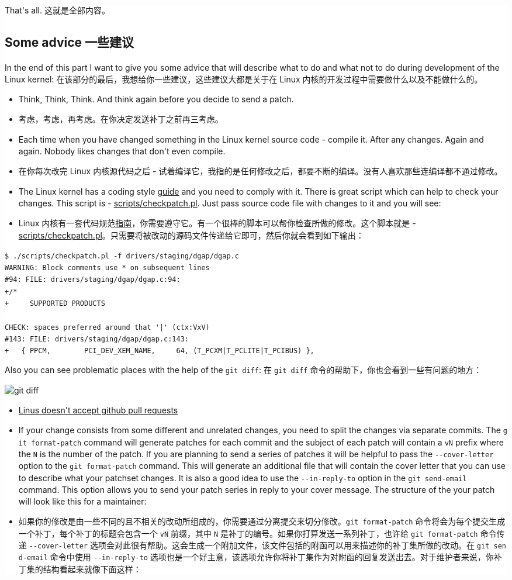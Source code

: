 That's all.
这就是全部内容。

Some advice
一些建议
--------------------------------------------------------------------------------

In the end of this part I want to give you some advice that will describe what to do and what not to do during development of the Linux kernel:
在该部分的最后，我想给你一些建议，这些建议大都是关于在 Linux 内核的开发过程中需要做什么以及不能做什么的。

* Think, Think, Think. And think again before you decide to send a patch.
* 考虑，考虑，再考虑。在你决定发送补丁之前再三考虑。

* Each time when you have changed something in the Linux kernel source code - compile it. After any changes. Again and again. Nobody likes changes that don't even compile.
* 在你每次改完 Linux 内核源代码之后 - 试着编译它，我指的是任何修改之后，都要不断的编译。没有人喜欢那些连编译都不通过修改。

* The Linux kernel has a coding style [guide](https://github.com/torvalds/linux/blob/master/Documentation/CodingStyle) and you need to comply with it. There is great script which can help to check your changes. This script is - [scripts/checkpatch.pl](https://github.com/torvalds/linux/blob/master/scripts/checkpatch.pl). Just pass source code file with changes to it and you will see:
* Linux 内核有一套代码规范[指南](https://github.com/torvalds/linux/blob/master/Documentation/CodingStyle)，你需要遵守它。有一个很棒的脚本可以帮你检查所做的修改。这个脚本就是 - [scripts/checkpatch.pl](https://github.com/torvalds/linux/blob/master/scripts/checkpatch.pl)。只需要将被改动的源码文件传递给它即可，然后你就会看到如下输出：

```
$ ./scripts/checkpatch.pl -f drivers/staging/dgap/dgap.c
WARNING: Block comments use * on subsequent lines
#94: FILE: drivers/staging/dgap/dgap.c:94:
+/*
+     SUPPORTED PRODUCTS

CHECK: spaces preferred around that '|' (ctx:VxV)
#143: FILE: drivers/staging/dgap/dgap.c:143:
+	{ PPCM,        PCI_DEV_XEM_NAME,     64, (T_PCXM|T_PCLITE|T_PCIBUS) },

```

Also you can see problematic places with the help of the `git diff`:
在 `git diff` 命令的帮助下，你也会看到一些有问题的地方：

![git diff](http://oi60.tinypic.com/2u91rgn.jpg)

* [Linus doesn't accept github pull requests](https://github.com/torvalds/linux/pull/17#issuecomment-5654674)

* If your change consists from some different and unrelated changes, you need to split the changes via separate commits. The `git format-patch` command will generate patches for each commit and the subject of each patch will contain a `vN` prefix where the `N` is the number of the patch. If you are planning to send a series of patches it will be helpful to pass the `--cover-letter` option to the `git format-patch` command. This will generate an additional file that will contain the cover letter that you can use to describe what your patchset changes. It is also a good idea to use the `--in-reply-to` option in the `git send-email` command. This option allows you to send your patch series in reply to your cover message. The structure of the your patch will look like this for a maintainer:
* 如果你的修改是由一些不同的且不相关的改动所组成的，你需要通过分离提交来切分修改。`git format-patch` 命令将会为每个提交生成一个补丁，每个补丁的标题会包含一个 `vN` 前缀，其中 `N` 是补丁的编号。如果你打算发送一系列补丁，也许给 `git format-patch` 命令传递 `--cover-letter` 选项会对此很有帮助。这会生成一个附加文件，该文件包括的附函可以用来描述你的补丁集所做的改动。在 `git send-email` 命令中使用 `--in-reply-to` 选项也是一个好主意，该选项允许你将补丁集作为对附函的回复发送出去。对于维护者来说，你补丁集的结构看起来就像下面这样：
